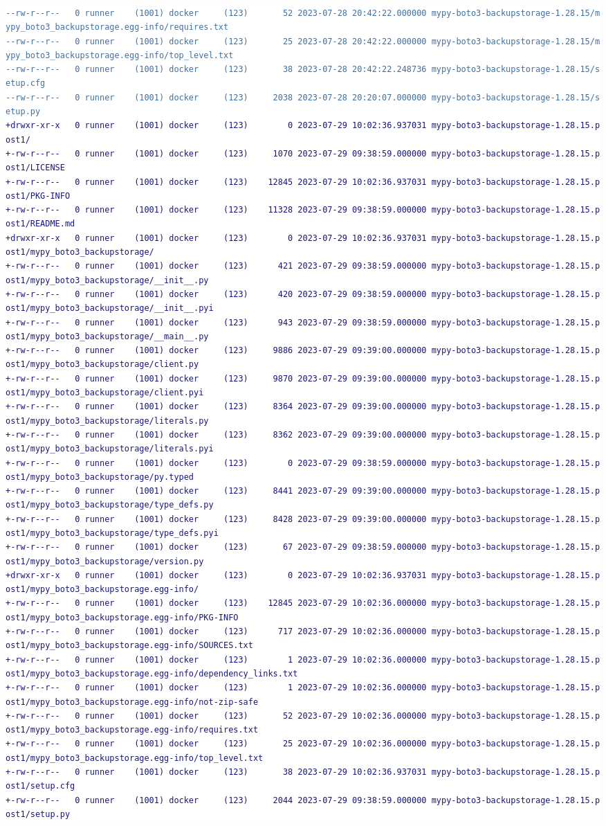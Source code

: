 ```diff
--rw-r--r--   0 runner    (1001) docker     (123)       52 2023-07-28 20:42:22.000000 mypy-boto3-backupstorage-1.28.15/mypy_boto3_backupstorage.egg-info/requires.txt
--rw-r--r--   0 runner    (1001) docker     (123)       25 2023-07-28 20:42:22.000000 mypy-boto3-backupstorage-1.28.15/mypy_boto3_backupstorage.egg-info/top_level.txt
--rw-r--r--   0 runner    (1001) docker     (123)       38 2023-07-28 20:42:22.248736 mypy-boto3-backupstorage-1.28.15/setup.cfg
--rw-r--r--   0 runner    (1001) docker     (123)     2038 2023-07-28 20:20:07.000000 mypy-boto3-backupstorage-1.28.15/setup.py
+drwxr-xr-x   0 runner    (1001) docker     (123)        0 2023-07-29 10:02:36.937031 mypy-boto3-backupstorage-1.28.15.post1/
+-rw-r--r--   0 runner    (1001) docker     (123)     1070 2023-07-29 09:38:59.000000 mypy-boto3-backupstorage-1.28.15.post1/LICENSE
+-rw-r--r--   0 runner    (1001) docker     (123)    12845 2023-07-29 10:02:36.937031 mypy-boto3-backupstorage-1.28.15.post1/PKG-INFO
+-rw-r--r--   0 runner    (1001) docker     (123)    11328 2023-07-29 09:38:59.000000 mypy-boto3-backupstorage-1.28.15.post1/README.md
+drwxr-xr-x   0 runner    (1001) docker     (123)        0 2023-07-29 10:02:36.937031 mypy-boto3-backupstorage-1.28.15.post1/mypy_boto3_backupstorage/
+-rw-r--r--   0 runner    (1001) docker     (123)      421 2023-07-29 09:38:59.000000 mypy-boto3-backupstorage-1.28.15.post1/mypy_boto3_backupstorage/__init__.py
+-rw-r--r--   0 runner    (1001) docker     (123)      420 2023-07-29 09:38:59.000000 mypy-boto3-backupstorage-1.28.15.post1/mypy_boto3_backupstorage/__init__.pyi
+-rw-r--r--   0 runner    (1001) docker     (123)      943 2023-07-29 09:38:59.000000 mypy-boto3-backupstorage-1.28.15.post1/mypy_boto3_backupstorage/__main__.py
+-rw-r--r--   0 runner    (1001) docker     (123)     9886 2023-07-29 09:39:00.000000 mypy-boto3-backupstorage-1.28.15.post1/mypy_boto3_backupstorage/client.py
+-rw-r--r--   0 runner    (1001) docker     (123)     9870 2023-07-29 09:39:00.000000 mypy-boto3-backupstorage-1.28.15.post1/mypy_boto3_backupstorage/client.pyi
+-rw-r--r--   0 runner    (1001) docker     (123)     8364 2023-07-29 09:39:00.000000 mypy-boto3-backupstorage-1.28.15.post1/mypy_boto3_backupstorage/literals.py
+-rw-r--r--   0 runner    (1001) docker     (123)     8362 2023-07-29 09:39:00.000000 mypy-boto3-backupstorage-1.28.15.post1/mypy_boto3_backupstorage/literals.pyi
+-rw-r--r--   0 runner    (1001) docker     (123)        0 2023-07-29 09:38:59.000000 mypy-boto3-backupstorage-1.28.15.post1/mypy_boto3_backupstorage/py.typed
+-rw-r--r--   0 runner    (1001) docker     (123)     8441 2023-07-29 09:39:00.000000 mypy-boto3-backupstorage-1.28.15.post1/mypy_boto3_backupstorage/type_defs.py
+-rw-r--r--   0 runner    (1001) docker     (123)     8428 2023-07-29 09:39:00.000000 mypy-boto3-backupstorage-1.28.15.post1/mypy_boto3_backupstorage/type_defs.pyi
+-rw-r--r--   0 runner    (1001) docker     (123)       67 2023-07-29 09:38:59.000000 mypy-boto3-backupstorage-1.28.15.post1/mypy_boto3_backupstorage/version.py
+drwxr-xr-x   0 runner    (1001) docker     (123)        0 2023-07-29 10:02:36.937031 mypy-boto3-backupstorage-1.28.15.post1/mypy_boto3_backupstorage.egg-info/
+-rw-r--r--   0 runner    (1001) docker     (123)    12845 2023-07-29 10:02:36.000000 mypy-boto3-backupstorage-1.28.15.post1/mypy_boto3_backupstorage.egg-info/PKG-INFO
+-rw-r--r--   0 runner    (1001) docker     (123)      717 2023-07-29 10:02:36.000000 mypy-boto3-backupstorage-1.28.15.post1/mypy_boto3_backupstorage.egg-info/SOURCES.txt
+-rw-r--r--   0 runner    (1001) docker     (123)        1 2023-07-29 10:02:36.000000 mypy-boto3-backupstorage-1.28.15.post1/mypy_boto3_backupstorage.egg-info/dependency_links.txt
+-rw-r--r--   0 runner    (1001) docker     (123)        1 2023-07-29 10:02:36.000000 mypy-boto3-backupstorage-1.28.15.post1/mypy_boto3_backupstorage.egg-info/not-zip-safe
+-rw-r--r--   0 runner    (1001) docker     (123)       52 2023-07-29 10:02:36.000000 mypy-boto3-backupstorage-1.28.15.post1/mypy_boto3_backupstorage.egg-info/requires.txt
+-rw-r--r--   0 runner    (1001) docker     (123)       25 2023-07-29 10:02:36.000000 mypy-boto3-backupstorage-1.28.15.post1/mypy_boto3_backupstorage.egg-info/top_level.txt
+-rw-r--r--   0 runner    (1001) docker     (123)       38 2023-07-29 10:02:36.937031 mypy-boto3-backupstorage-1.28.15.post1/setup.cfg
+-rw-r--r--   0 runner    (1001) docker     (123)     2044 2023-07-29 09:38:59.000000 mypy-boto3-backupstorage-1.28.15.post1/setup.py
```
